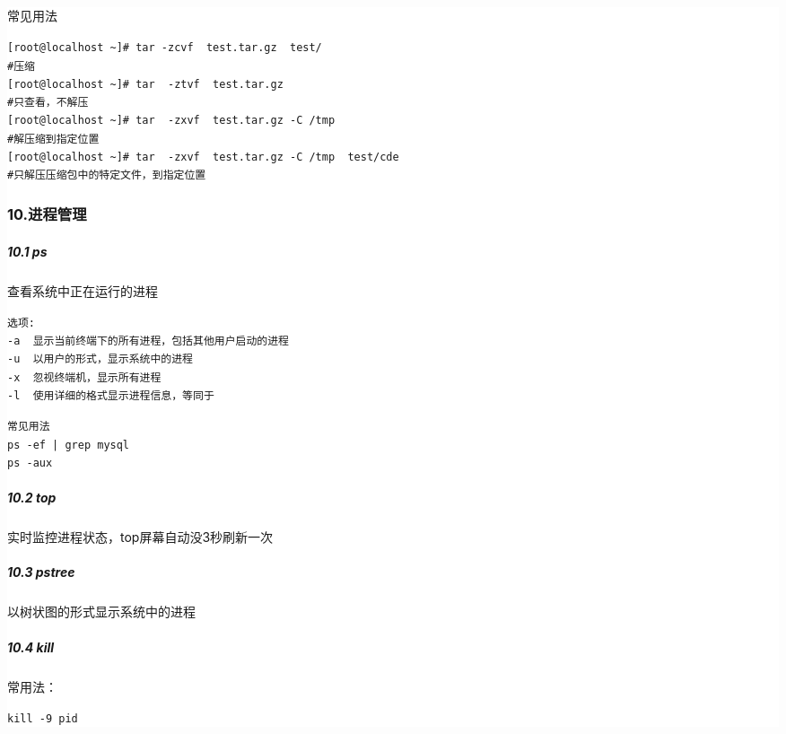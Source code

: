 常见用法

```shell
[root@localhost ~]# tar -zcvf  test.tar.gz  test/ 
#压缩
[root@localhost ~]# tar  -ztvf  test.tar.gz
#只查看，不解压
[root@localhost ~]# tar  -zxvf  test.tar.gz -C /tmp 
#解压缩到指定位置
[root@localhost ~]# tar  -zxvf  test.tar.gz -C /tmp  test/cde
#只解压压缩包中的特定文件，到指定位置
```

### 10.进程管理

##### 10.1 ps

查看系统中正在运行的进程

```shell
选项:			
-a	显示当前终端下的所有进程，包括其他用户启动的进程
-u	以用户的形式，显示系统中的进程
-x	忽视终端机，显示所有进程
-l	使用详细的格式显示进程信息，等同于
```

```shell
常见用法
ps -ef | grep mysql
ps -aux
```

##### 10.2 top

实时监控进程状态，top屏幕自动没3秒刷新一次

##### 10.3 pstree

以树状图的形式显示系统中的进程

##### 10.4 kill

常用法：

```shell
kill -9 pid
```

